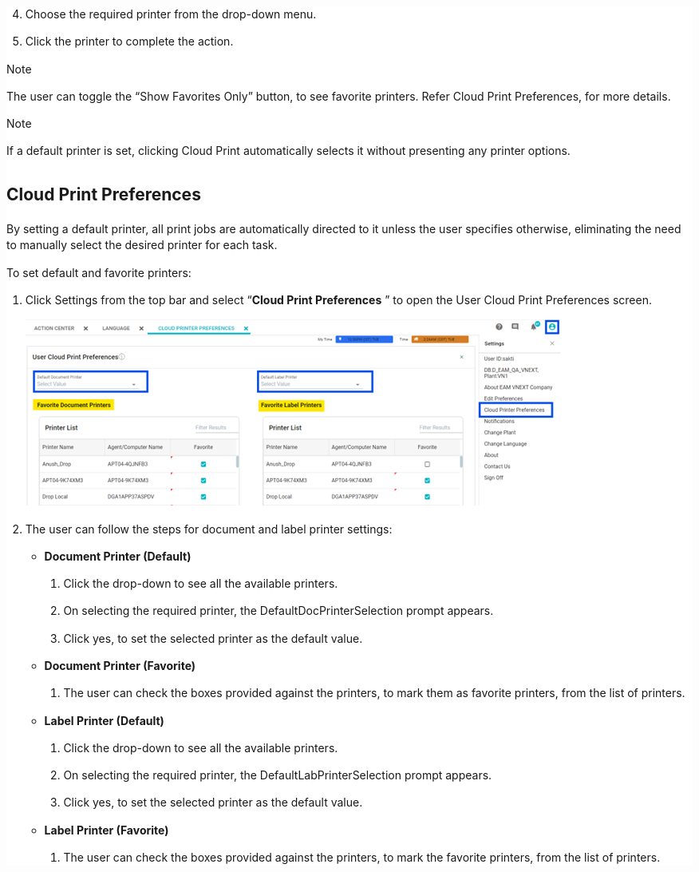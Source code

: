   4. Choose the required printer from the drop-down menu.

  5. Click the printer to complete the action.

>[!Note]
>The user can toggle the “Show Favorites Only” button, to see favorite
printers. Refer Cloud Print Preferences, for more details.

>[!Note]
>If a default printer is set, clicking Cloud Print automatically selects it
without presenting any printer options.

## Cloud Print Preferences

By setting a default printer, all print jobs are automatically directed to it
unless the user specifies otherwise, eliminating the need to manually select
the desired printer for each task.

To set default and favorite printers:

  1. Click Settings from the top bar and select “**Cloud Print Preferences** ” to open the User Cloud Print Preferences screen.

      ![](../assets/cloud-print/Aptean_Cloud_Printing/CPP1.png)

  2. The user can follow the steps for document and label printer settings:

     * **Document Printer (Default)**

       1. Click the drop-down to see all the available printers.

       2. On selecting the required printer, the DefaultDocPrinterSelection prompt appears.

       3. Click yes, to set the selected printer as the default value.

     * **Document Printer (Favorite)**

       1. The user can check the boxes provided against the printers, to mark them as favorite printers, from the list of printers.

     * **Label Printer (Default)**

       1. Click the drop-down to see all the available printers.

       2. On selecting the required printer, the DefaultLabPrinterSelection prompt appears.

       3. Click yes, to set the selected printer as the default value.

     * **Label Printer (Favorite)**

       1. The user can check the boxes provided against the printers, to mark the favorite printers, from the list of printers.


